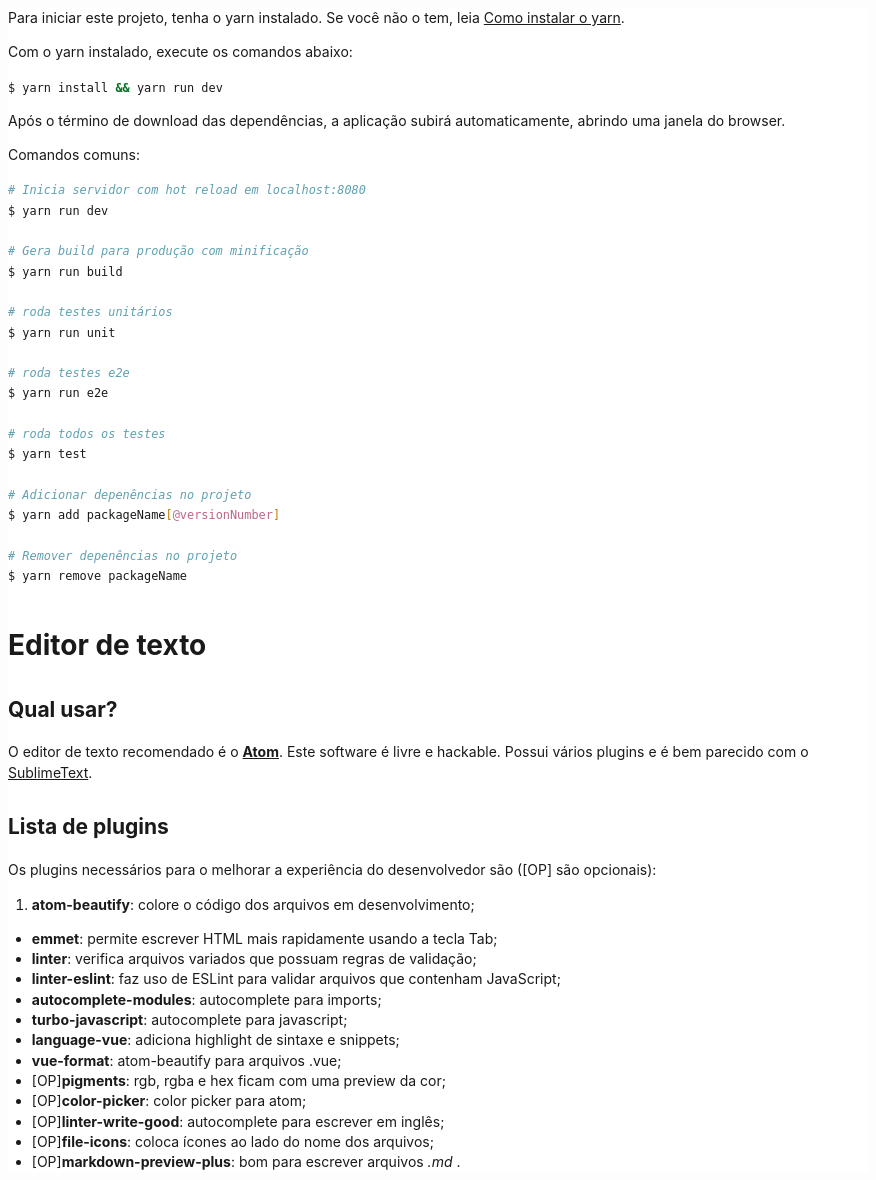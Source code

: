 Para iniciar este projeto, tenha o yarn instalado. Se você não o tem, leia [Como instalar o yarn](#como-instalar-o-yarn).

Com o yarn instalado, execute os comandos abaixo:

```bash
$ yarn install && yarn run dev
```

Após o término de download das dependências, a aplicação subirá automaticamente, abrindo uma janela do browser.

Comandos comuns:
```bash
# Inicia servidor com hot reload em localhost:8080
$ yarn run dev

# Gera build para produção com minificação
$ yarn run build

# roda testes unitários
$ yarn run unit

# roda testes e2e
$ yarn run e2e

# roda todos os testes
$ yarn test

# Adicionar depenências no projeto
$ yarn add packageName[@versionNumber]

# Remover depenências no projeto
$ yarn remove packageName
```

# <a id="editor-de-texto"></a>Editor de texto

## <a id="qual-usar"></a>Qual usar?
O editor de texto recomendado é o **[Atom](https://atom.io)**. Este software é livre e hackable. Possui vários plugins e é bem parecido com o [SublimeText](www.sublimetext.com).

## <a id="lista-de-plugins"></a>Lista de plugins
Os plugins necessários para o melhorar a experiência do desenvolvedor são ([OP] são opcionais):
1. **atom-beautify**: colore o código dos arquivos em desenvolvimento;
* **emmet**: permite escrever HTML mais rapidamente usando a tecla Tab;
* **linter**: verifica arquivos variados que possuam regras de validação;
* **linter-eslint**: faz uso de ESLint para validar arquivos que contenham JavaScript;
* **autocomplete-modules**: autocomplete para imports;
* **turbo-javascript**: autocomplete para javascript;
* **language-vue**: adiciona highlight de sintaxe e snippets;
* **vue-format**: atom-beautify para arquivos .vue;
* [OP]**pigments**: rgb, rgba e hex ficam com uma preview da cor;
* [OP]**color-picker**: color picker para atom;
* [OP]**linter-write-good**: autocomplete para escrever em inglês;
* [OP]**file-icons**: coloca ícones ao lado do nome dos arquivos;
* [OP]**markdown-preview-plus**: bom para escrever arquivos *.md* .
